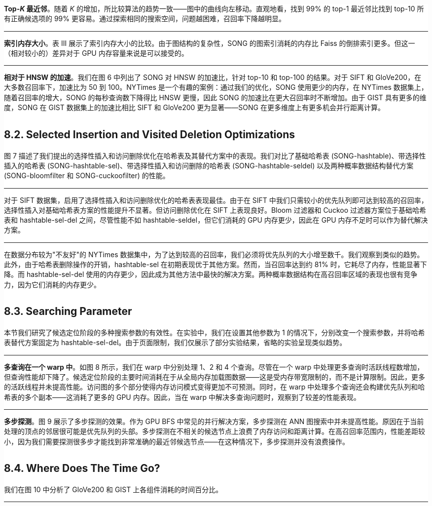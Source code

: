 
**Top-$K$ 最近邻**。随着 $K$ 的增加，所比较算法的趋势一致——图中的曲线向左移动。直观地看，找到 99% 的 top-1 最近邻比找到 top-10 所有正确候选项的 99% 更容易。通过探索相同的搜索空间，问题越困难，召回率下降越明显。

---

**索引内存大小**。表 III 展示了索引内存大小的比较。由于图结构的复杂性，SONG 的图索引消耗的内存比 Faiss 的倒排索引更多。但这一（相对较小的）差异对于 GPU 内存容量来说是可以接受的。

---

**相对于 HNSW 的加速**。我们在图 6 中列出了 SONG 对 HNSW 的加速比，针对 top-10 和 top-100 的结果。对于 SIFT 和 GloVe200，在大多数召回率下，加速比为 50 到 100。NYTimes 是一个有趣的案例：通过我们的优化，SONG 使用更少的内存，在 NYTimes 数据集上，随着召回率的增大，SONG 的每秒查询数下降得比 HNSW 更慢，因此 SONG 的加速比在更大召回率时不断增加。由于 GIST 具有更多的维度，SONG 在 GIST 数据集上的加速比相比 SIFT 和 GloVe200 更为显著——SONG 在更多维度上有更多机会并行距离计算。

## 8.2. Selected Insertion and Visited Deletion Optimizations  

图 7 描述了我们提出的选择性插入和访问删除优化在哈希表及其替代方案中的表现。我们对比了基础哈希表 (SONG-hashtable)、带选择性插入的哈希表 (SONG-hashtable-sel)、带选择性插入和访问删除的哈希表 (SONG-hashtable-seldel) 以及两种概率数据结构替代方案 (SONG-bloomfilter 和 SONG-cuckoofilter) 的性能。

---

对于 SIFT 数据集，启用了选择性插入和访问删除优化的哈希表表现最佳。由于在 SIFT 中我们只需较小的优先队列即可达到较高的召回率，选择性插入对基础哈希表方案的性能提升不显著。但访问删除优化在 SIFT 上表现良好。Bloom 过滤器和 Cuckoo 过滤器方案位于基础哈希表和 hashtable-sel-del 之间，尽管性能不如 hashtable-seldel，但它们消耗的 GPU 内存更少，因此在 GPU 内存不足时可以作为替代解决方案。

---

在数据分布较为"不友好"的 NYTimes 数据集中，为了达到较高的召回率，我们必须将优先队列的大小增至数千。我们观察到类似的趋势。此外，由于哈希表删除操作的开销，hashtable-sel 在初期表现优于其他方案。然而，当召回率达到约 81% 时，它耗尽了内存，性能显著下降。而 hashtable-sel-del 使用的内存更少，因此成为其他方法中最快的解决方案。两种概率数据结构在高召回率区域的表现也很有竞争力，因为它们消耗的内存更少。

## 8.3. Searching Parameter  

本节我们研究了候选定位阶段的多种搜索参数的有效性。在实验中，我们在设置其他参数为 1 的情况下，分别改变一个搜索参数，并将哈希表替代方案固定为 hashtable-sel-del。由于页面限制，我们仅展示了部分实验结果，省略的实验呈现类似趋势。

---

**多查询在一个 warp 中**。如图 8 所示，我们在 warp 中分别处理 1、2 和 4 个查询。尽管在一个 warp 中处理更多查询时活跃线程数增加，但查询性能却下降了。候选定位阶段的主要时间消耗在于从全局内存加载图数据——这是受内存带宽限制的，而不是计算限制。因此，更多的活跃线程并未提高性能。访问图的多个部分使得内存访问模式变得更加不可预测。同时，在 warp 中处理多个查询还会构建优先队列和哈希表的多个副本——这消耗了更多的 GPU 内存。因此，当在 warp 中解决多查询问题时，观察到了较差的性能表现。

---

**多步探测**。图 9 展示了多步探测的效果。作为 GPU BFS 中常见的并行解决方案，多步探测在 ANN 图搜索中并未提高性能。原因在于当前处理的顶点的邻居很可能是优先队列的头部。多步探测在不相关的候选节点上浪费了内存访问和距离计算。在高召回率范围内，性能差距较小，因为我们需要探测很多步才能找到非常准确的最近邻候选节点——在这种情况下，多步探测并没有浪费操作。

## 8.4. Where Does The Time Go?  

我们在图 10 中分析了 GloVe200 和 GIST 上各组件消耗的时间百分比。

---
